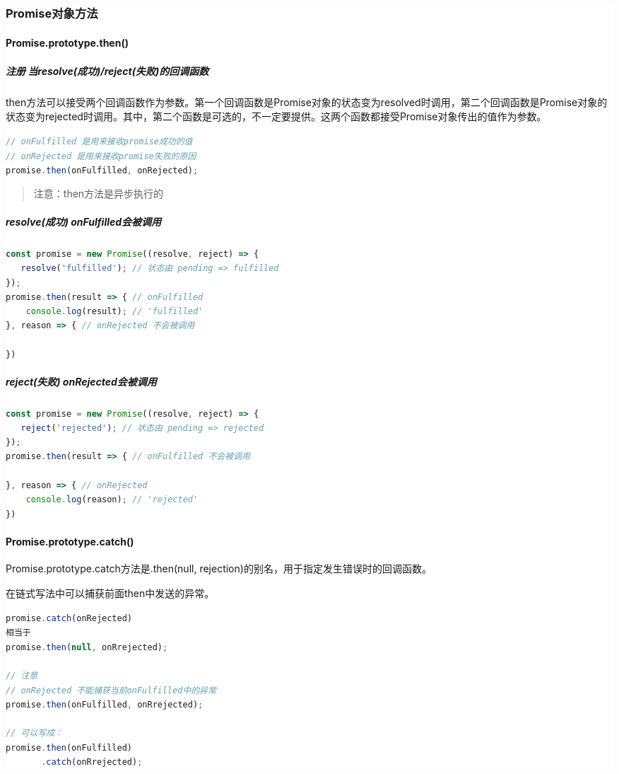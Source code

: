 ### Promise对象方法
#### Promise.prototype.then()
##### 注册 当resolve(成功)/reject(失败)的回调函数
then方法可以接受两个回调函数作为参数。第一个回调函数是Promise对象的状态变为resolved时调用，第二个回调函数是Promise对象的状态变为rejected时调用。其中，第二个函数是可选的，不一定要提供。这两个函数都接受Promise对象传出的值作为参数。
```javascript
// onFulfilled 是用来接收promise成功的值
// onRejected 是用来接收promise失败的原因
promise.then(onFulfilled, onRejected);
```
> 注意：then方法是异步执行的

##### resolve(成功) onFulfilled会被调用
```javascript
const promise = new Promise((resolve, reject) => {
   resolve('fulfilled'); // 状态由 pending => fulfilled
});
promise.then(result => { // onFulfilled
    console.log(result); // 'fulfilled' 
}, reason => { // onRejected 不会被调用
    
})
```

##### reject(失败) onRejected会被调用
```javascript
const promise = new Promise((resolve, reject) => {
   reject('rejected'); // 状态由 pending => rejected
});
promise.then(result => { // onFulfilled 不会被调用
  
}, reason => { // onRejected 
    console.log(reason); // 'rejected'
})
```

#### Promise.prototype.catch()
Promise.prototype.catch方法是.then(null, rejection)的别名，用于指定发生错误时的回调函数。

在链式写法中可以捕获前面then中发送的异常。
```javascript
promise.catch(onRejected)
相当于
promise.then(null, onRrejected);

// 注意
// onRejected 不能捕获当前onFulfilled中的异常
promise.then(onFulfilled, onRrejected); 

// 可以写成：
promise.then(onFulfilled)
       .catch(onRrejected); 

```
